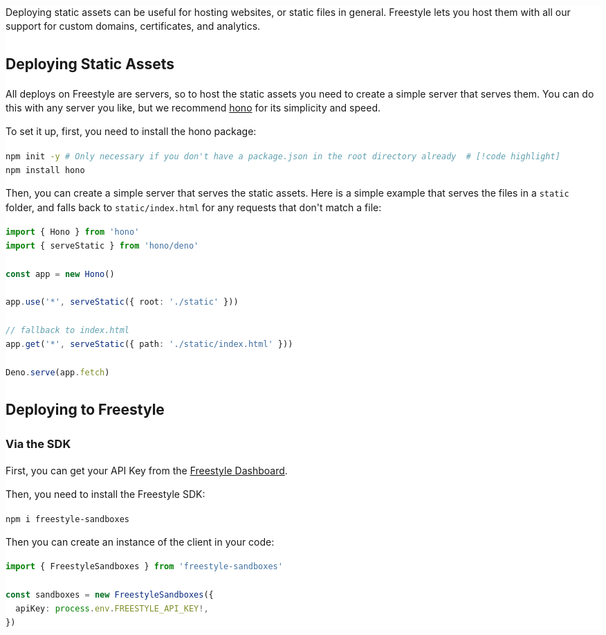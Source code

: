 Deploying static assets can be useful for hosting websites, or static files in general. Freestyle lets you host them with all our support for custom domains, certificates, and analytics.

## Deploying Static Assets

All deploys on Freestyle are servers, so to host the static assets you need to create a simple server that serves them. You can do this with any server you like, but we recommend [hono](https://hono.dev/) for its simplicity and speed.

To set it up, first, you need to install the hono package:

```bash
npm init -y # Only necessary if you don't have a package.json in the root directory already  # [!code highlight]
npm install hono
```

Then, you can create a simple server that serves the static assets. Here is a simple example that serves the files in a `static` folder, and falls back to `static/index.html` for any requests that don't match a file:

```ts title="main.ts"
import { Hono } from 'hono'
import { serveStatic } from 'hono/deno'

const app = new Hono()

app.use('*', serveStatic({ root: './static' }))

// fallback to index.html
app.get('*', serveStatic({ path: './static/index.html' }))

Deno.serve(app.fetch)
```

## Deploying to Freestyle

### Via the SDK

First, you can get your API Key from the [Freestyle Dashboard](https://admin.freestyle.sh).

Then, you need to install the Freestyle SDK:

```bash
npm i freestyle-sandboxes
```

Then you can create an instance of the client in your code:

```ts title="deploy.ts"
import { FreestyleSandboxes } from 'freestyle-sandboxes'

const sandboxes = new FreestyleSandboxes({
  apiKey: process.env.FREESTYLE_API_KEY!,
})
```
